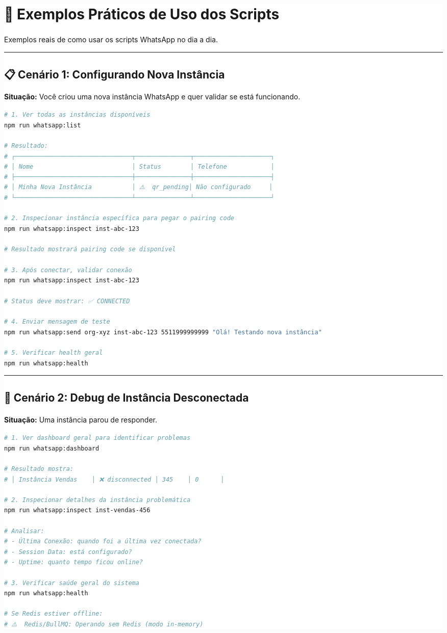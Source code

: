 # 🎯 Exemplos Práticos de Uso dos Scripts

Exemplos reais de como usar os scripts WhatsApp no dia a dia.

---

## 📋 Cenário 1: Configurando Nova Instância

**Situação:** Você criou uma nova instância WhatsApp e quer validar se está funcionando.

```bash
# 1. Ver todas as instâncias disponíveis
npm run whatsapp:list

# Resultado:
# ┌────────────────────────────────┬───────────────┬─────────────────────┐
# │ Nome                           │ Status        │ Telefone            │
# ├────────────────────────────────┼───────────────┼─────────────────────┤
# │ Minha Nova Instância           │ ⚠️  qr_pending│ Não configurado     │
# └────────────────────────────────┴───────────────┴─────────────────────┘

# 2. Inspecionar instância específica para pegar o pairing code
npm run whatsapp:inspect inst-abc-123

# Resultado mostrará pairing code se disponível

# 3. Após conectar, validar conexão
npm run whatsapp:inspect inst-abc-123

# Status deve mostrar: ✅ CONNECTED

# 4. Enviar mensagem de teste
npm run whatsapp:send org-xyz inst-abc-123 5511999999999 "Olá! Testando nova instância"

# 5. Verificar health geral
npm run whatsapp:health
```

---

## 🐛 Cenário 2: Debug de Instância Desconectada

**Situação:** Uma instância parou de responder.

```bash
# 1. Ver dashboard geral para identificar problemas
npm run whatsapp:dashboard

# Resultado mostra:
# │ Instância Vendas    │ ❌ disconnected │ 345    │ 0      │

# 2. Inspecionar detalhes da instância problemática
npm run whatsapp:inspect inst-vendas-456

# Analisar:
# - Última Conexão: quando foi a última vez conectada?
# - Session Data: está configurado?
# - Uptime: quanto tempo ficou online?

# 3. Verificar saúde geral do sistema
npm run whatsapp:health

# Se Redis estiver offline:
# ⚠️  Redis/BullMQ: Operando sem Redis (modo in-memory)
```